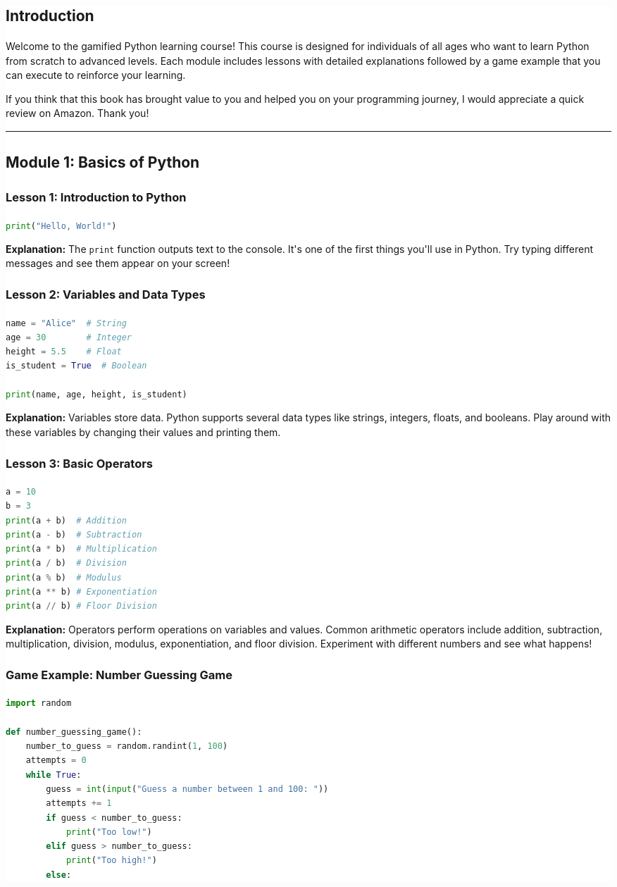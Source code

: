 
## Introduction
Welcome to the gamified Python learning course! This course is designed for individuals of all ages who want to learn Python from scratch to advanced levels. Each module includes lessons with detailed explanations followed by a game example that you can execute to reinforce your learning.

If you think that this book has brought value to you and helped you on your programming journey, I would appreciate a quick review on Amazon. Thank you!

---

## Module 1: Basics of Python

### Lesson 1: Introduction to Python
```python
print("Hello, World!")
```
**Explanation:** The `print` function outputs text to the console. It's one of the first things you'll use in Python. Try typing different messages and see them appear on your screen!

### Lesson 2: Variables and Data Types
```python
name = "Alice"  # String
age = 30        # Integer
height = 5.5    # Float
is_student = True  # Boolean

print(name, age, height, is_student)
```
**Explanation:** Variables store data. Python supports several data types like strings, integers, floats, and booleans. Play around with these variables by changing their values and printing them.

### Lesson 3: Basic Operators
```python
a = 10
b = 3
print(a + b)  # Addition
print(a - b)  # Subtraction
print(a * b)  # Multiplication
print(a / b)  # Division
print(a % b)  # Modulus
print(a ** b) # Exponentiation
print(a // b) # Floor Division
```
**Explanation:** Operators perform operations on variables and values. Common arithmetic operators include addition, subtraction, multiplication, division, modulus, exponentiation, and floor division. Experiment with different numbers and see what happens!

### Game Example: Number Guessing Game
```python
import random

def number_guessing_game():
    number_to_guess = random.randint(1, 100)
    attempts = 0
    while True:
        guess = int(input("Guess a number between 1 and 100: "))
        attempts += 1
        if guess < number_to_guess:
            print("Too low!")
        elif guess > number_to_guess:
            print("Too high!")
        else:
```